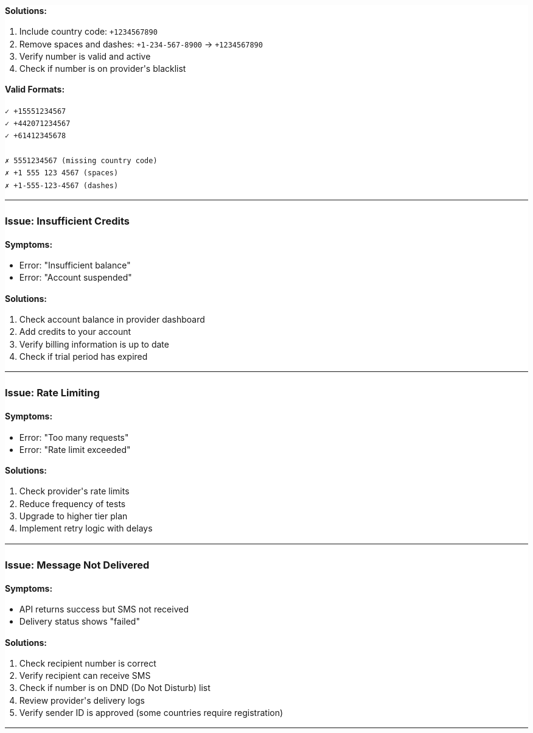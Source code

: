 **Solutions:**
1. Include country code: `+1234567890`
2. Remove spaces and dashes: `+1-234-567-8900` → `+1234567890`
3. Verify number is valid and active
4. Check if number is on provider's blacklist

**Valid Formats:**
```
✓ +15551234567
✓ +442071234567
✓ +61412345678

✗ 5551234567 (missing country code)
✗ +1 555 123 4567 (spaces)
✗ +1-555-123-4567 (dashes)
```

---

### Issue: Insufficient Credits

**Symptoms:**
- Error: "Insufficient balance"
- Error: "Account suspended"

**Solutions:**
1. Check account balance in provider dashboard
2. Add credits to your account
3. Verify billing information is up to date
4. Check if trial period has expired

---

### Issue: Rate Limiting

**Symptoms:**
- Error: "Too many requests"
- Error: "Rate limit exceeded"

**Solutions:**
1. Check provider's rate limits
2. Reduce frequency of tests
3. Upgrade to higher tier plan
4. Implement retry logic with delays

---

### Issue: Message Not Delivered

**Symptoms:**
- API returns success but SMS not received
- Delivery status shows "failed"

**Solutions:**
1. Check recipient number is correct
2. Verify recipient can receive SMS
3. Check if number is on DND (Do Not Disturb) list
4. Review provider's delivery logs
5. Verify sender ID is approved (some countries require registration)

---
